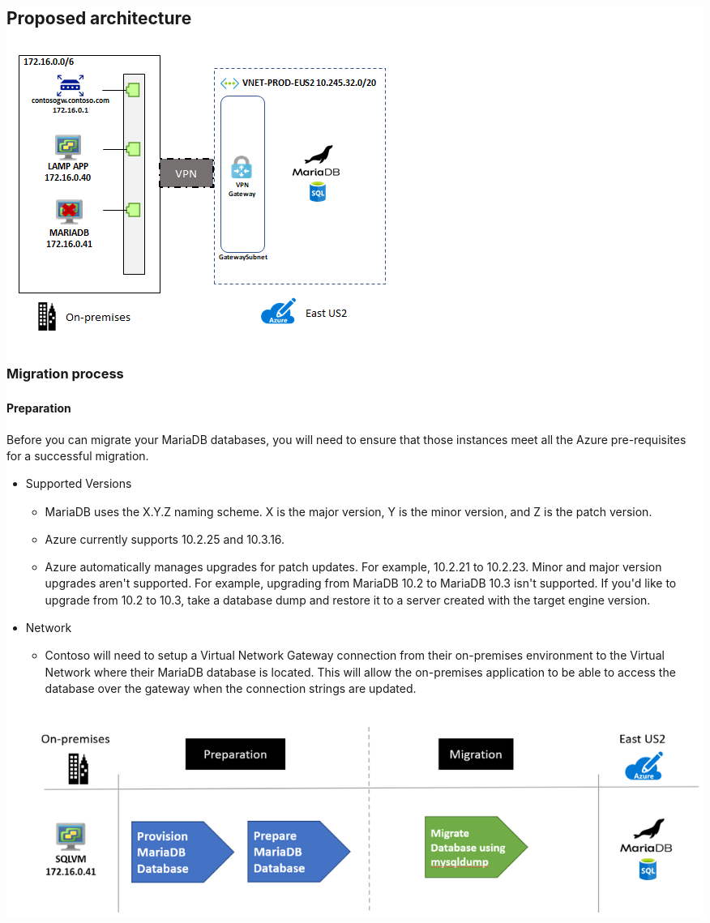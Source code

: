 

## Proposed architecture

![Scenario architecture](media/mariadb-to-azure/architecture.png)

### Migration process

#### Preparation

Before you can migrate your MariaDB databases, you will need to ensure that those instances meet all the Azure pre-requisites for a successful migration.

- Supported Versions

  - MariaDB uses the X.Y.Z naming scheme. X is the major version, Y is the minor version, and Z is the patch version.

  - Azure currently supports 10.2.25 and 10.3.16.

  - Azure automatically manages upgrades for patch updates. For example, 10.2.21 to 10.2.23. Minor and major version upgrades aren't supported. For example, upgrading from MariaDB 10.2 to MariaDB 10.3 isn't supported. If you'd like to upgrade from 10.2 to 10.3, take a database dump and restore it to a server created with the target engine version.

- Network

  - Contoso will need to setup a Virtual Network Gateway connection from their on-premises environment to the Virtual Network where their MariaDB database is located.  This will allow the on-premises application to be able to access the database over the gateway when the connection strings are updated.

  ![Migration process](./media/mariadb-to-azure/migration-process.png)
